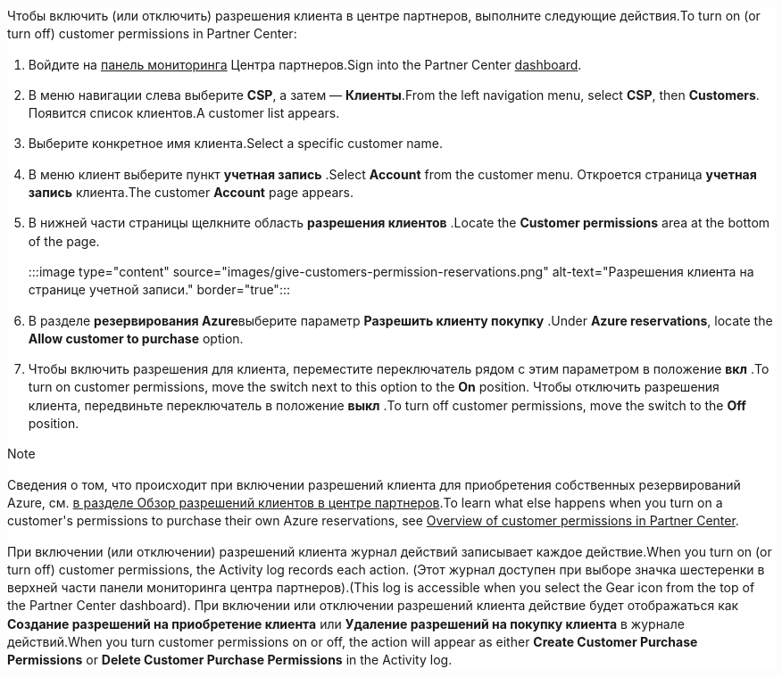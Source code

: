 <span data-ttu-id="6e90f-174">Чтобы включить (или отключить) разрешения клиента в центре партнеров, выполните следующие действия.</span><span class="sxs-lookup"><span data-stu-id="6e90f-174">To turn on (or turn off) customer permissions in Partner Center:</span></span>

1. <span data-ttu-id="6e90f-175">Войдите на [панель мониторинга](https://partner.microsoft.com/dashboard) Центра партнеров.</span><span class="sxs-lookup"><span data-stu-id="6e90f-175">Sign into the Partner Center [dashboard](https://partner.microsoft.com/dashboard).</span></span>

2. <span data-ttu-id="6e90f-176">В меню навигации слева выберите **CSP**, а затем — **Клиенты**.</span><span class="sxs-lookup"><span data-stu-id="6e90f-176">From the left navigation menu, select **CSP**, then **Customers**.</span></span> <span data-ttu-id="6e90f-177">Появится список клиентов.</span><span class="sxs-lookup"><span data-stu-id="6e90f-177">A customer list appears.</span></span>

3. <span data-ttu-id="6e90f-178">Выберите конкретное имя клиента.</span><span class="sxs-lookup"><span data-stu-id="6e90f-178">Select a specific customer name.</span></span>

4. <span data-ttu-id="6e90f-179">В меню клиент выберите пункт **учетная запись** .</span><span class="sxs-lookup"><span data-stu-id="6e90f-179">Select **Account** from the customer menu.</span></span> <span data-ttu-id="6e90f-180">Откроется страница **учетная запись** клиента.</span><span class="sxs-lookup"><span data-stu-id="6e90f-180">The customer **Account** page appears.</span></span>

5. <span data-ttu-id="6e90f-181">В нижней части страницы щелкните область **разрешения клиентов** .</span><span class="sxs-lookup"><span data-stu-id="6e90f-181">Locate the **Customer permissions** area at the bottom of the page.</span></span>

   :::image type="content" source="images/give-customers-permission-reservations.png" alt-text="Разрешения клиента на странице учетной записи." border="true":::

6. <span data-ttu-id="6e90f-183">В разделе **резервирования Azure**выберите параметр **Разрешить клиенту покупку** .</span><span class="sxs-lookup"><span data-stu-id="6e90f-183">Under **Azure reservations**, locate the **Allow customer to purchase** option.</span></span>

7. <span data-ttu-id="6e90f-184">Чтобы включить разрешения для клиента, переместите переключатель рядом с этим параметром в положение **вкл** .</span><span class="sxs-lookup"><span data-stu-id="6e90f-184">To turn on customer permissions, move the switch next to this option to the **On** position.</span></span> <span data-ttu-id="6e90f-185">Чтобы отключить разрешения клиента, передвиньте переключатель в положение **выкл** .</span><span class="sxs-lookup"><span data-stu-id="6e90f-185">To turn off customer permissions, move the switch to the **Off** position.</span></span>

>[!NOTE]
> <span data-ttu-id="6e90f-186">Сведения о том, что происходит при включении разрешений клиента для приобретения собственных резервирований Azure, см. [в разделе Обзор разрешений клиентов в центре партнеров](give-customers-permission.md#overview-of-customer-permissions-in-partner-center).</span><span class="sxs-lookup"><span data-stu-id="6e90f-186">To learn what else happens when you turn on a customer's permissions to purchase their own Azure reservations, see [Overview of customer permissions in Partner Center](give-customers-permission.md#overview-of-customer-permissions-in-partner-center).</span></span>
>
><span data-ttu-id="6e90f-187">При включении (или отключении) разрешений клиента журнал действий записывает каждое действие.</span><span class="sxs-lookup"><span data-stu-id="6e90f-187">When you turn on (or turn off) customer permissions, the Activity log records each action.</span></span> <span data-ttu-id="6e90f-188">(Этот журнал доступен при выборе значка шестеренки в верхней части панели мониторинга центра партнеров).</span><span class="sxs-lookup"><span data-stu-id="6e90f-188">(This log is accessible when you select the Gear icon from the top of the Partner Center dashboard).</span></span> <span data-ttu-id="6e90f-189">При включении или отключении разрешений клиента действие будет отображаться как **Создание разрешений на приобретение клиента** или **Удаление разрешений на покупку клиента** в журнале действий.</span><span class="sxs-lookup"><span data-stu-id="6e90f-189">When you turn customer permissions on or off, the action will appear as either **Create Customer Purchase Permissions** or **Delete Customer Purchase Permissions** in the Activity log.</span></span>

